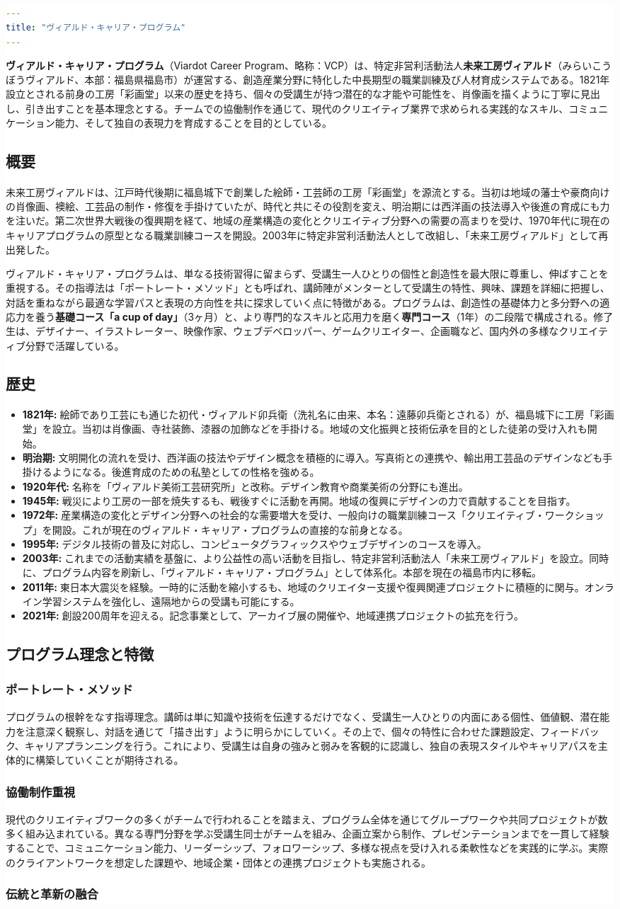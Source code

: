 ```yaml
---
title: "ヴィアルド・キャリア・プログラム"
---
```


**ヴィアルド・キャリア・プログラム**（Viardot Career Program、略称：VCP）は、特定非営利活動法人**未来工房ヴィアルド**（みらいこうぼうヴィアルド、本部：福島県福島市）が運営する、創造産業分野に特化した中長期型の職業訓練及び人材育成システムである。1821年設立とされる前身の工房「彩画堂」以来の歴史を持ち、個々の受講生が持つ潜在的な才能や可能性を、肖像画を描くように丁寧に見出し、引き出すことを基本理念とする。チームでの協働制作を通じて、現代のクリエイティブ業界で求められる実践的なスキル、コミュニケーション能力、そして独自の表現力を育成することを目的としている。

## 概要

未来工房ヴィアルドは、江戸時代後期に福島城下で創業した絵師・工芸師の工房「彩画堂」を源流とする。当初は地域の藩士や豪商向けの肖像画、襖絵、工芸品の制作・修復を手掛けていたが、時代と共にその役割を変え、明治期には西洋画の技法導入や後進の育成にも力を注いだ。第二次世界大戦後の復興期を経て、地域の産業構造の変化とクリエイティブ分野への需要の高まりを受け、1970年代に現在のキャリアプログラムの原型となる職業訓練コースを開設。2003年に特定非営利活動法人として改組し、「未来工房ヴィアルド」として再出発した。

ヴィアルド・キャリア・プログラムは、単なる技術習得に留まらず、受講生一人ひとりの個性と創造性を最大限に尊重し、伸ばすことを重視する。その指導法は「ポートレート・メソッド」とも呼ばれ、講師陣がメンターとして受講生の特性、興味、課題を詳細に把握し、対話を重ねながら最適な学習パスと表現の方向性を共に探求していく点に特徴がある。プログラムは、創造性の基礎体力と多分野への適応力を養う**基礎コース「a cup of day」**（3ヶ月）と、より専門的なスキルと応用力を磨く**専門コース**（1年）の二段階で構成される。修了生は、デザイナー、イラストレーター、映像作家、ウェブデベロッパー、ゲームクリエイター、企画職など、国内外の多様なクリエイティブ分野で活躍している。

## 歴史

*   **1821年:** 絵師であり工芸にも通じた初代・ヴィアルド卯兵衛（洗礼名に由来、本名：遠藤卯兵衛とされる）が、福島城下に工房「彩画堂」を設立。当初は肖像画、寺社装飾、漆器の加飾などを手掛ける。地域の文化振興と技術伝承を目的とした徒弟の受け入れも開始。
*   **明治期:** 文明開化の流れを受け、西洋画の技法やデザイン概念を積極的に導入。写真術との連携や、輸出用工芸品のデザインなども手掛けるようになる。後進育成のための私塾としての性格を強める。
*   **1920年代:** 名称を「ヴィアルド美術工芸研究所」と改称。デザイン教育や商業美術の分野にも進出。
*   **1945年:** 戦災により工房の一部を焼失するも、戦後すぐに活動を再開。地域の復興にデザインの力で貢献することを目指す。
*   **1972年:** 産業構造の変化とデザイン分野への社会的な需要増大を受け、一般向けの職業訓練コース「クリエイティブ・ワークショップ」を開設。これが現在のヴィアルド・キャリア・プログラムの直接的な前身となる。
*   **1995年:** デジタル技術の普及に対応し、コンピュータグラフィックスやウェブデザインのコースを導入。
*   **2003年:** これまでの活動実績を基盤に、より公益性の高い活動を目指し、特定非営利活動法人「未来工房ヴィアルド」を設立。同時に、プログラム内容を刷新し、「ヴィアルド・キャリア・プログラム」として体系化。本部を現在の福島市内に移転。
*   **2011年:** 東日本大震災を経験。一時的に活動を縮小するも、地域のクリエイター支援や復興関連プロジェクトに積極的に関与。オンライン学習システムを強化し、遠隔地からの受講も可能にする。
*   **2021年:** 創設200周年を迎える。記念事業として、アーカイブ展の開催や、地域連携プロジェクトの拡充を行う。

## プログラム理念と特徴

### ポートレート・メソッド

プログラムの根幹をなす指導理念。講師は単に知識や技術を伝達するだけでなく、受講生一人ひとりの内面にある個性、価値観、潜在能力を注意深く観察し、対話を通じて「描き出す」ように明らかにしていく。その上で、個々の特性に合わせた課題設定、フィードバック、キャリアプランニングを行う。これにより、受講生は自身の強みと弱みを客観的に認識し、独自の表現スタイルやキャリアパスを主体的に構築していくことが期待される。

### 協働制作重視

現代のクリエイティブワークの多くがチームで行われることを踏まえ、プログラム全体を通じてグループワークや共同プロジェクトが数多く組み込まれている。異なる専門分野を学ぶ受講生同士がチームを組み、企画立案から制作、プレゼンテーションまでを一貫して経験することで、コミュニケーション能力、リーダーシップ、フォロワーシップ、多様な視点を受け入れる柔軟性などを実践的に学ぶ。実際のクライアントワークを想定した課題や、地域企業・団体との連携プロジェクトも実施される。

### 伝統と革新の融合
